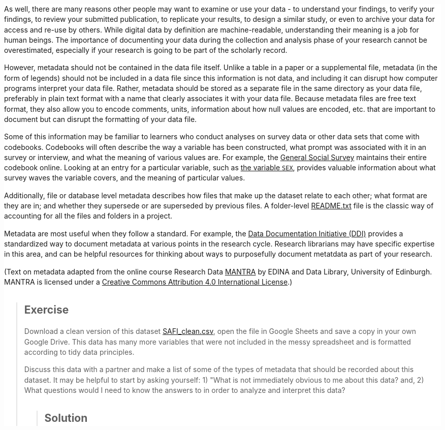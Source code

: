 As well, there are many reasons other people may want to examine or use your data - to understand your findings, to verify your findings,
to review your submitted publication, to replicate your results, to design a
similar study, or even to archive your data for access and
re-use by others. While digital data by definition are machine-readable,
understanding their meaning is a job for human beings. The
importance of documenting your data during the collection and analysis phase of
your research cannot be overestimated, especially if your
research is going to be part of the scholarly record.  

However, metadata should not be contained in the data file itself. Unlike a table
in a paper or a supplemental file, metadata (in the
form of legends) should not be included in a data file since this information is
not data, and including it can disrupt how computer
programs interpret your data file. Rather, metadata should be stored as a
separate file in the same directory as your data file,
preferably in plain text format with a name that clearly associates it with your
data file. Because metadata files are free text format,
they also allow you to encode comments, units, information about how null values
are encoded, etc. that are important to document but can
disrupt the formatting of your data file.  

Some of this information may be familiar to learners who conduct analyses on
survey data or other data sets that come with codebooks. Codebooks will often
describe the way a variable has been constructed, what prompt was associated with
it in an survey or interview, and what the meaning of various values are. For example,
the [General Social Survey](http://gss.norc.org) maintains their entire codebook online.
Looking at an entry for a particular variable, such as
[the variable `SEX`](https://gssdataexplorer.norc.org/variables/81/vshow), provides
valuable information about what survey waves the variable covers, and the meaning
of particular values.

Additionally, file or database level metadata describes how files that make up
the dataset relate to each other; what format are they are
in; and whether they supersede or are superseded by previous files. A
folder-level [README.txt](https://www.library.ucsb.edu/sites/default/files/dls-n03-2021-readme-navy.pdf) file is the classic way of accounting for
all the files and folders in a project.  

Metadata are most useful when they follow a standard. For example, the
[Data Documentation Initiative (DDI)](http://www.ddialliance.org) provides a
standardized way to document metadata at various points in the research cycle.
Research librarians may have specific expertise in this area, and can be
helpful resources for thinking about ways to purposefully document metatdata
as part of your research.

(Text on metadata adapted from the online course Research Data [MANTRA](http://datalib.edina.ac.uk/mantra) by EDINA and Data Library, University of Edinburgh. MANTRA is licensed under a [Creative Commons Attribution 4.0 International License](https://creativecommons.org/licenses/by/4.0/).)

> ## Exercise
>
> Download a clean version of this dataset [SAFI_clean.csv](https://drive.google.com/file/d/1QTK5aTADx2t1r8IAflj4ERLwdvFJkgoc/view?usp=sharing), open the file
> in Google Sheets and save a copy in your own Google Drive. This data has many more variables that were not
> included in the messy spreadsheet and is formatted according to tidy data
> principles.
>
> Discuss this data with a partner and make a list of some of the types of
> metadata that should be recorded about this dataset. It may be helpful to
> start by asking yourself: 1) "What is not immediately obvious to me about this
> data? and, 2) What questions would I need to know the answers to in order to analyze
> and interpret this data?
>
> > ## Solution